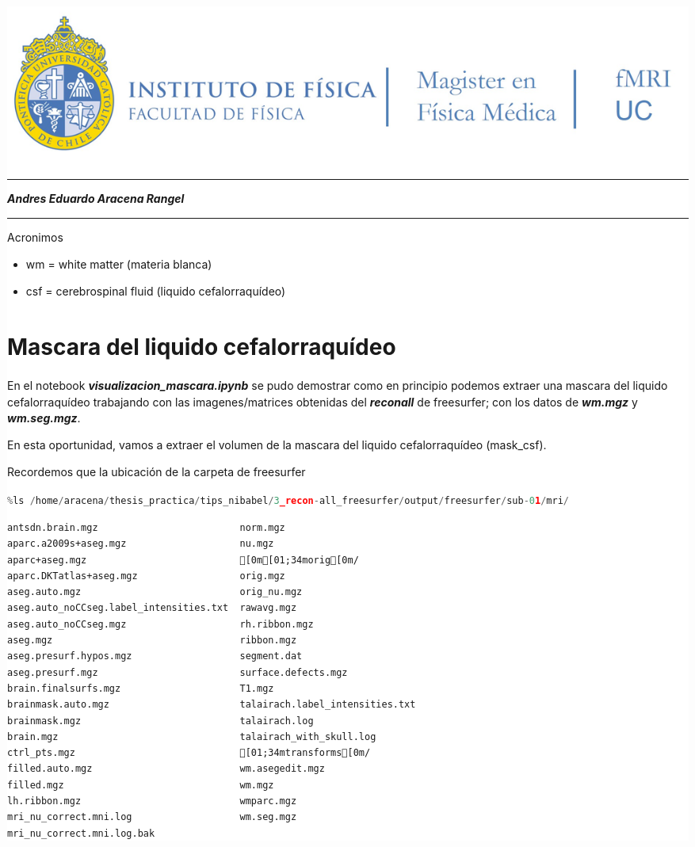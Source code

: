![](imagenes/UC_FMRI.jpg)

---

***Andres Eduardo Aracena Rangel***

---

Acronimos

- wm = white matter (materia blanca)

- csf = cerebrospinal fluid (liquido cefalorraquídeo)

# Mascara del liquido cefalorraquídeo

En el notebook ***visualizacion_mascara.ipynb*** se pudo demostrar como en principio podemos extraer una mascara del liquido cefalorraquídeo trabajando con las imagenes/matrices obtenidas del ***reconall*** de freesurfer; con los datos de ***wm.mgz*** y ***wm.seg.mgz***.

En esta oportunidad, vamos a extraer el volumen de la mascara del liquido cefalorraquídeo (mask_csf).

Recordemos que la ubicación de la carpeta de freesurfer


```python
%ls /home/aracena/thesis_practica/tips_nibabel/3_recon-all_freesurfer/output/freesurfer/sub-01/mri/
```

    antsdn.brain.mgz                         norm.mgz
    aparc.a2009s+aseg.mgz                    nu.mgz
    aparc+aseg.mgz                           [0m[01;34morig[0m/
    aparc.DKTatlas+aseg.mgz                  orig.mgz
    aseg.auto.mgz                            orig_nu.mgz
    aseg.auto_noCCseg.label_intensities.txt  rawavg.mgz
    aseg.auto_noCCseg.mgz                    rh.ribbon.mgz
    aseg.mgz                                 ribbon.mgz
    aseg.presurf.hypos.mgz                   segment.dat
    aseg.presurf.mgz                         surface.defects.mgz
    brain.finalsurfs.mgz                     T1.mgz
    brainmask.auto.mgz                       talairach.label_intensities.txt
    brainmask.mgz                            talairach.log
    brain.mgz                                talairach_with_skull.log
    ctrl_pts.mgz                             [01;34mtransforms[0m/
    filled.auto.mgz                          wm.asegedit.mgz
    filled.mgz                               wm.mgz
    lh.ribbon.mgz                            wmparc.mgz
    mri_nu_correct.mni.log                   wm.seg.mgz
    mri_nu_correct.mni.log.bak
